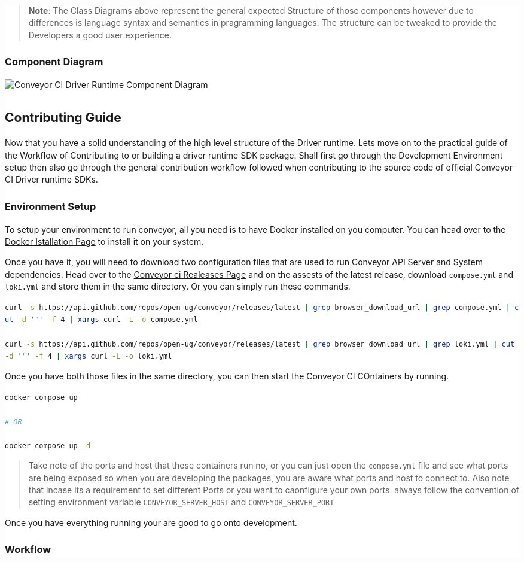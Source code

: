 > **Note**: The Class Diagrams above represent the general expected Structure of those components however due to differences is language syntax and semantics in pragramming languages. The structure can be tweaked to provide the Developers a good user experience.

### Component Diagram

![Conveyor CI Driver Runtime Component Diagram](/img/Runtime-Components.png)

## Contributing Guide

Now that you have a solid understanding of the high level structure of the Driver runtime. Lets move on to the practical guide of the Workflow of Contributing to or building a driver runtime SDK package. Shall first go through the Development Environment setup then also go through the general contribution workflow followed when contributing to the source code of official Conveyor CI Driver runtime SDKs.

### Environment Setup

To setup your environment to run conveyor, all you need is to have Docker installed on you computer. You can head over to the [Docker Istallation Page](https://docs.docker.com/engine/install/) to install it on your system.

Once you have it, you will need to download two configuration files that are used to run Conveyor API Server and System dependencies. Head over to the [Conveyor ci Realeases Page](https://github.com/open-ug/conveyor/releases) and on the assests of the latest release, download `compose.yml` and `loki.yml` and store them in the same directory. Or you can simply run these commands.

```sh
curl -s https://api.github.com/repos/open-ug/conveyor/releases/latest | grep browser_download_url | grep compose.yml | cut -d '"' -f 4 | xargs curl -L -o compose.yml

curl -s https://api.github.com/repos/open-ug/conveyor/releases/latest | grep browser_download_url | grep loki.yml | cut -d '"' -f 4 | xargs curl -L -o loki.yml
```

Once you have both those files in the same directory, you can then start the Conveyor CI COntainers by running.

```sh
docker compose up

# OR

docker compose up -d
```

> Take note of the ports and host that these containers run no, or you can just open the `compose.yml` file and see what ports are being exposed so when you are developing the packages, you are aware what ports and host to connect to. Also note that incase its a requirement to set different Ports or you want to caonfigure your own ports. always follow the convention of setting environment variable `CONVEYOR_SERVER_HOST` and `CONVEYOR_SERVER_PORT`

Once you have everything running your are good to go onto development.

### Workflow
